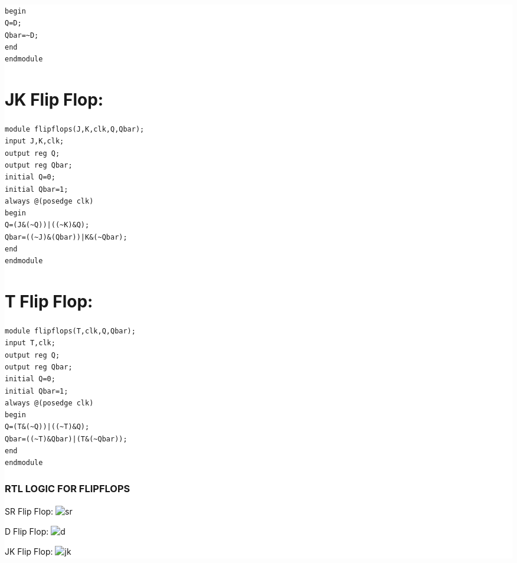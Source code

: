 ```
begin
Q=D;
Qbar=~D;
end
endmodule
```
# JK Flip Flop:
```
module flipflops(J,K,clk,Q,Qbar);
input J,K,clk;
output reg Q;
output reg Qbar;
initial Q=0;
initial Qbar=1;
always @(posedge clk)
begin
Q=(J&(~Q))|((~K)&Q);
Qbar=((~J)&(Qbar))|K&(~Qbar);
end
endmodule
```
# T Flip Flop:
```
module flipflops(T,clk,Q,Qbar);
input T,clk;
output reg Q;
output reg Qbar;
initial Q=0;
initial Qbar=1;
always @(posedge clk)
begin
Q=(T&(~Q))|((~T)&Q);
Qbar=((~T)&Qbar)|(T&(~Qbar));
end
endmodule
```

### RTL LOGIC FOR FLIPFLOPS 
SR Flip Flop:
![sr](https://github.com/Vaishnavi-saravanan/Experiment--05-Implementation-of-flipflops-using-verilog/assets/118541897/8cd309d1-2a8a-4b52-a122-58057d75d2ae)



D Flip Flop:
![d](https://github.com/Vaishnavi-saravanan/Experiment--05-Implementation-of-flipflops-using-verilog/assets/118541897/6596fc68-10ab-4e98-a943-8af9d2d9bebb)


JK Flip Flop:
![jk](https://github.com/Vaishnavi-saravanan/Experiment--05-Implementation-of-flipflops-using-verilog/assets/118541897/eaaae609-09d8-4991-874d-781fc3ce8f5f)
